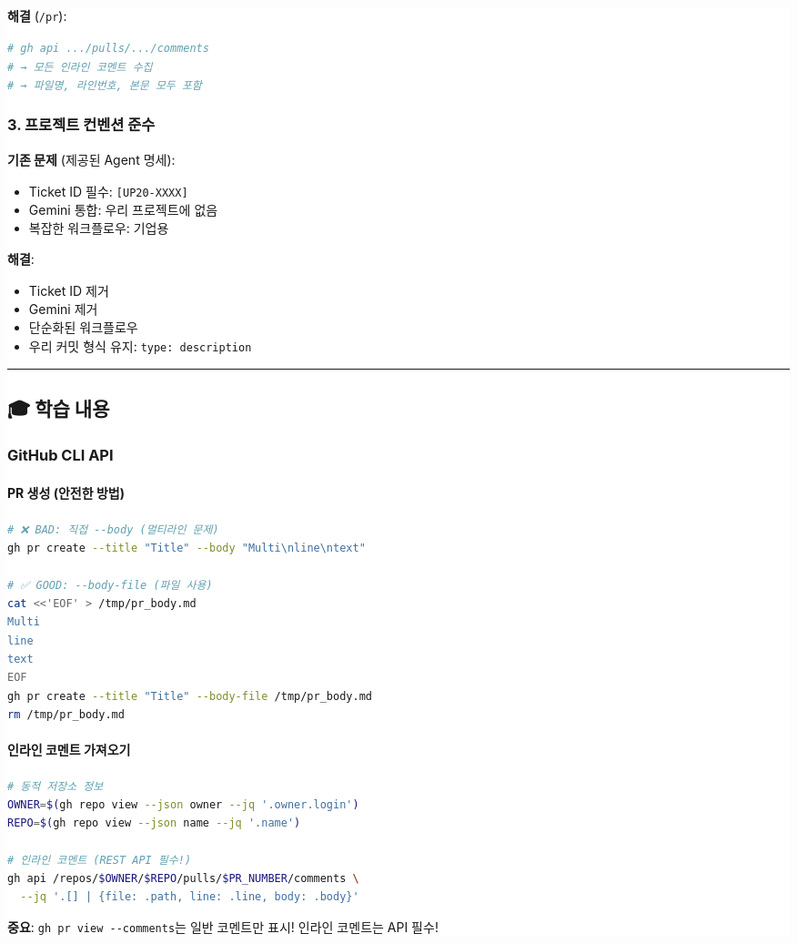 **해결** (`/pr`):
```bash
# gh api .../pulls/.../comments
# → 모든 인라인 코멘트 수집
# → 파일명, 라인번호, 본문 모두 포함
```

### 3. 프로젝트 컨벤션 준수

**기존 문제** (제공된 Agent 명세):
- Ticket ID 필수: `[UP20-XXXX]`
- Gemini 통합: 우리 프로젝트에 없음
- 복잡한 워크플로우: 기업용

**해결**:
- Ticket ID 제거
- Gemini 제거
- 단순화된 워크플로우
- 우리 커밋 형식 유지: `type: description`

---

## 🎓 학습 내용

### GitHub CLI API

#### PR 생성 (안전한 방법)
```bash
# ❌ BAD: 직접 --body (멀티라인 문제)
gh pr create --title "Title" --body "Multi\nline\ntext"

# ✅ GOOD: --body-file (파일 사용)
cat <<'EOF' > /tmp/pr_body.md
Multi
line
text
EOF
gh pr create --title "Title" --body-file /tmp/pr_body.md
rm /tmp/pr_body.md
```

#### 인라인 코멘트 가져오기
```bash
# 동적 저장소 정보
OWNER=$(gh repo view --json owner --jq '.owner.login')
REPO=$(gh repo view --json name --jq '.name')

# 인라인 코멘트 (REST API 필수!)
gh api /repos/$OWNER/$REPO/pulls/$PR_NUMBER/comments \
  --jq '.[] | {file: .path, line: .line, body: .body}'
```

**중요**: `gh pr view --comments`는 일반 코멘트만 표시! 인라인 코멘트는 API 필수!
